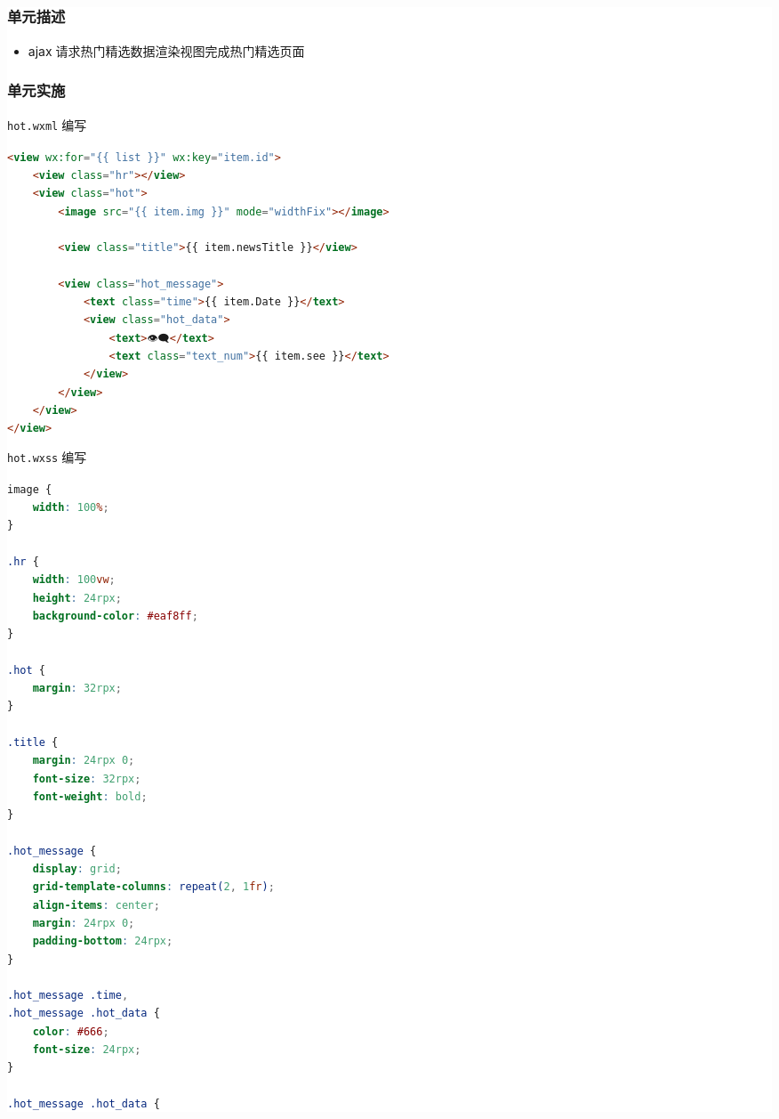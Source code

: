 ### 单元描述

- ajax 请求热门精选数据渲染视图完成热门精选页面

### 单元实施

`hot.wxml` 编写

```html
<view wx:for="{{ list }}" wx:key="item.id">
	<view class="hr"></view>
	<view class="hot">
		<image src="{{ item.img }}" mode="widthFix"></image>

		<view class="title">{{ item.newsTitle }}</view>

		<view class="hot_message">
			<text class="time">{{ item.Date }}</text>
			<view class="hot_data">
				<text>👁️‍🗨️</text>
				<text class="text_num">{{ item.see }}</text>
			</view>
		</view>
	</view>
</view>
```

`hot.wxss` 编写

```css
image {
	width: 100%;
}

.hr {
	width: 100vw;
	height: 24rpx;
	background-color: #eaf8ff;
}

.hot {
	margin: 32rpx;
}

.title {
	margin: 24rpx 0;
	font-size: 32rpx;
	font-weight: bold;
}

.hot_message {
	display: grid;
	grid-template-columns: repeat(2, 1fr);
	align-items: center;
	margin: 24rpx 0;
	padding-bottom: 24rpx;
}

.hot_message .time,
.hot_message .hot_data {
	color: #666;
	font-size: 24rpx;
}

.hot_message .hot_data {
```